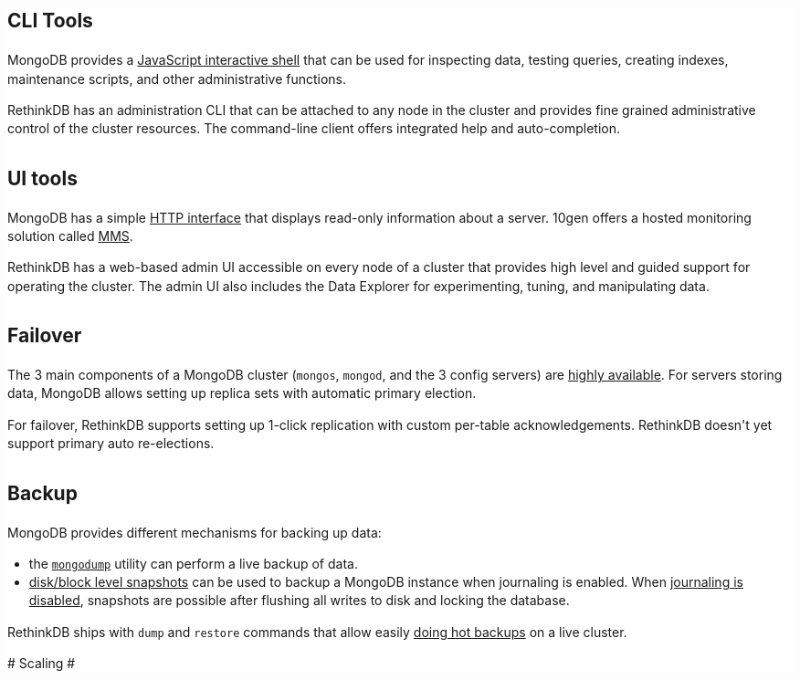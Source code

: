 ## CLI Tools ##

MongoDB provides a [JavaScript interactive
shell](http://www.mongodb.org/display/DOCS/mongo+-+The+Interactive+Shell) that
can be used for inspecting data, testing queries, creating indexes, maintenance
scripts, and other administrative functions.

RethinkDB has an administration CLI that can be attached to any node in the
cluster and provides fine grained administrative control of the cluster
resources. The command-line client offers integrated help and auto-completion.

## UI tools ##

MongoDB has a simple [HTTP
interface](http://www.mongodb.org/display/DOCS/Http+Interface#HttpInterface-HTTPConsole)
that displays read-only information about a server.  10gen offers a hosted
monitoring solution called
[MMS](http://www.10gen.com/mongodb-monitoring-service).

RethinkDB has a web-based admin UI accessible on every node of a cluster that
provides high level and guided support for operating the cluster. The admin UI
also includes the Data Explorer for experimenting, tuning, and manipulating
data.


## Failover ##

The 3 main components of a MongoDB cluster (`mongos`, `mongod`, and the 3
config servers) are [highly
available](http://docs.mongodb.org/manual/administration/sharding-architectures/#sharding-high-availability).
For servers storing data, MongoDB allows setting up replica sets with automatic
primary election.

For failover, RethinkDB supports setting up 1-click replication with custom
per-table acknowledgements. RethinkDB doesn't yet support primary auto
re-elections.

## Backup ##

MongoDB provides different mechanisms for backing up data:

*   the [`mongodump`](http://docs.mongodb.org/manual/administration/backups/#database-dump-with-mongodump) utility can perform a live backup of data. 
*   [disk/block level snapshots](http://docs.mongodb.org/manual/administration/backups/#backup-with-journaling) can be used to backup a MongoDB instance when journaling is enabled. When [journaling is disabled](http://docs.mongodb.org/manual/administration/backups/#backup-without-journaling), snapshots are possible after flushing all writes to disk and locking the database.

RethinkDB ships with `dump` and `restore` commands that allow easily [doing hot backups](http://www.rethinkdb.com/docs/backup/) on a live cluster.

<div class="comparison-section"><a name="scaling" class="comparison-anchor"></a></div>
# Scaling #
